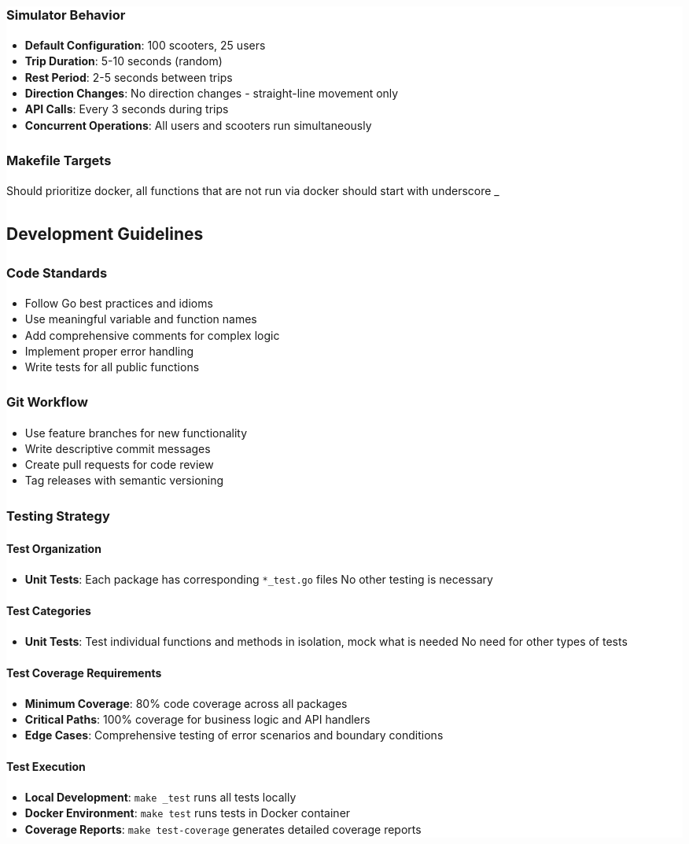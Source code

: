 ### Simulator Behavior
- **Default Configuration**: 100 scooters, 25 users
- **Trip Duration**: 5-10 seconds (random)
- **Rest Period**: 2-5 seconds between trips
- **Direction Changes**: No direction changes - straight-line movement only
- **API Calls**: Every 3 seconds during trips
- **Concurrent Operations**: All users and scooters run simultaneously

### Makefile Targets
Should prioritize docker, all functions that are not run via docker should start with underscore _

## Development Guidelines

### Code Standards
- Follow Go best practices and idioms
- Use meaningful variable and function names
- Add comprehensive comments for complex logic
- Implement proper error handling
- Write tests for all public functions

### Git Workflow
- Use feature branches for new functionality
- Write descriptive commit messages
- Create pull requests for code review
- Tag releases with semantic versioning

### Testing Strategy

#### Test Organization
- **Unit Tests**: Each package has corresponding `*_test.go` files
No other testing is necessary

#### Test Categories
- **Unit Tests**: Test individual functions and methods in isolation, mock what is needed
No need for other types of tests

#### Test Coverage Requirements
- **Minimum Coverage**: 80% code coverage across all packages
- **Critical Paths**: 100% coverage for business logic and API handlers
- **Edge Cases**: Comprehensive testing of error scenarios and boundary conditions

#### Test Execution
- **Local Development**: `make _test` runs all tests locally
- **Docker Environment**: `make test` runs tests in Docker container
- **Coverage Reports**: `make test-coverage` generates detailed coverage reports